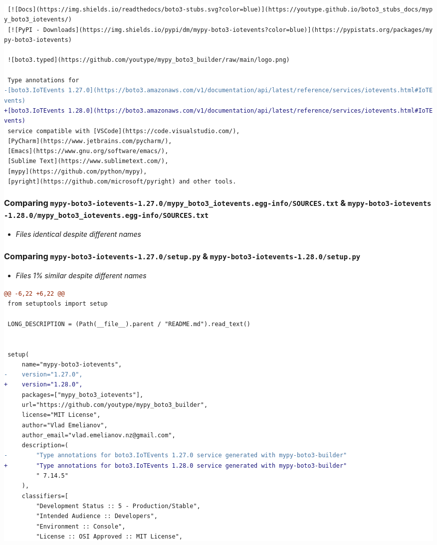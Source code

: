 ```diff
 [![Docs](https://img.shields.io/readthedocs/boto3-stubs.svg?color=blue)](https://youtype.github.io/boto3_stubs_docs/mypy_boto3_iotevents/)
 [![PyPI - Downloads](https://img.shields.io/pypi/dm/mypy-boto3-iotevents?color=blue)](https://pypistats.org/packages/mypy-boto3-iotevents)
 
 ![boto3.typed](https://github.com/youtype/mypy_boto3_builder/raw/main/logo.png)
 
 Type annotations for
-[boto3.IoTEvents 1.27.0](https://boto3.amazonaws.com/v1/documentation/api/latest/reference/services/iotevents.html#IoTEvents)
+[boto3.IoTEvents 1.28.0](https://boto3.amazonaws.com/v1/documentation/api/latest/reference/services/iotevents.html#IoTEvents)
 service compatible with [VSCode](https://code.visualstudio.com/),
 [PyCharm](https://www.jetbrains.com/pycharm/),
 [Emacs](https://www.gnu.org/software/emacs/),
 [Sublime Text](https://www.sublimetext.com/),
 [mypy](https://github.com/python/mypy),
 [pyright](https://github.com/microsoft/pyright) and other tools.
```

### Comparing `mypy-boto3-iotevents-1.27.0/mypy_boto3_iotevents.egg-info/SOURCES.txt` & `mypy-boto3-iotevents-1.28.0/mypy_boto3_iotevents.egg-info/SOURCES.txt`

 * *Files identical despite different names*

### Comparing `mypy-boto3-iotevents-1.27.0/setup.py` & `mypy-boto3-iotevents-1.28.0/setup.py`

 * *Files 1% similar despite different names*

```diff
@@ -6,22 +6,22 @@
 from setuptools import setup
 
 LONG_DESCRIPTION = (Path(__file__).parent / "README.md").read_text()
 
 
 setup(
     name="mypy-boto3-iotevents",
-    version="1.27.0",
+    version="1.28.0",
     packages=["mypy_boto3_iotevents"],
     url="https://github.com/youtype/mypy_boto3_builder",
     license="MIT License",
     author="Vlad Emelianov",
     author_email="vlad.emelianov.nz@gmail.com",
     description=(
-        "Type annotations for boto3.IoTEvents 1.27.0 service generated with mypy-boto3-builder"
+        "Type annotations for boto3.IoTEvents 1.28.0 service generated with mypy-boto3-builder"
         " 7.14.5"
     ),
     classifiers=[
         "Development Status :: 5 - Production/Stable",
         "Intended Audience :: Developers",
         "Environment :: Console",
         "License :: OSI Approved :: MIT License",
```

